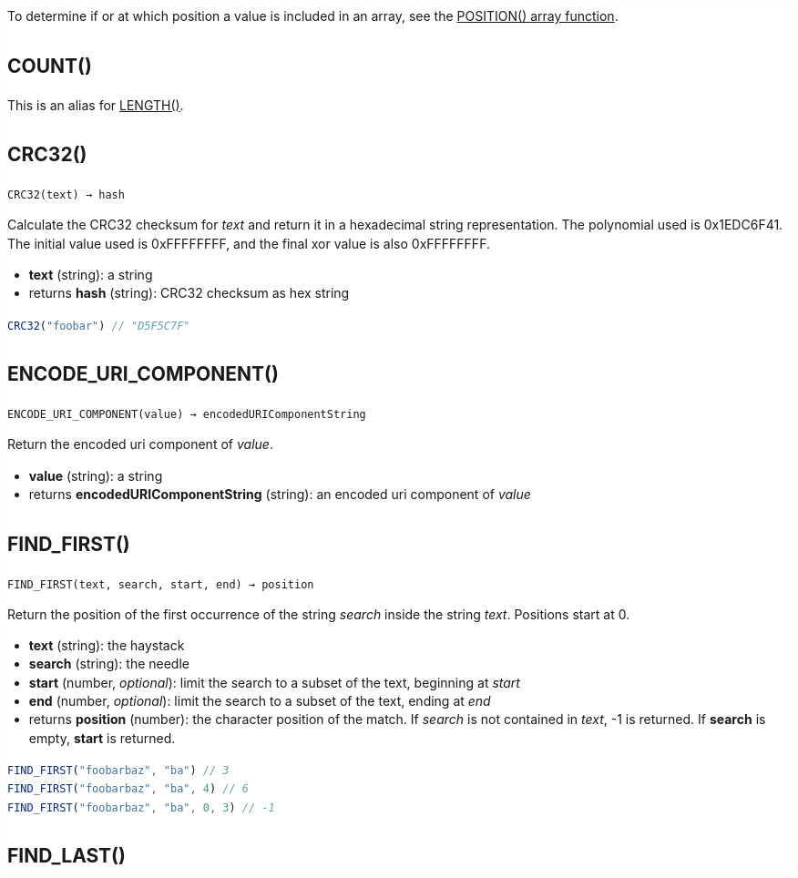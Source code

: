 To determine if or at which position a value is included in an array, see the
[POSITION() array function](functions-array.html#position).

COUNT()
-------

This is an alias for [LENGTH()](#length).

CRC32()
-----

`CRC32(text) → hash`

Calculate the CRC32 checksum for *text* and return it in a hexadecimal
string representation. The polynomial used is 0x1EDC6F41. The initial
value used is 0xFFFFFFFF, and the final xor value is also 0xFFFFFFFF.

- **text** (string): a string
- returns **hash** (string): CRC32 checksum as hex string

```js
CRC32("foobar") // "D5F5C7F"
```

ENCODE_URI_COMPONENT()
-----------

`ENCODE_URI_COMPONENT(value) → encodedURIComponentString`

Return the encoded uri component of *value*.

- **value** (string): a string
- returns **encodedURIComponentString** (string): an encoded uri component of *value*

FIND_FIRST()
------------

`FIND_FIRST(text, search, start, end) → position`

Return the position of the first occurrence of the string *search* inside the
string *text*. Positions start at 0.

- **text** (string): the haystack
- **search** (string): the needle
- **start** (number, *optional*): limit the search to a subset of the text,
  beginning at *start*
- **end** (number, *optional*): limit the search to a subset of the text,
  ending at *end*
- returns **position** (number): the character position of the match. If *search*
  is not contained in *text*, -1 is returned. If **search** is empty, **start** is returned.

```js
FIND_FIRST("foobarbaz", "ba") // 3
FIND_FIRST("foobarbaz", "ba", 4) // 6
FIND_FIRST("foobarbaz", "ba", 0, 3) // -1
```

FIND_LAST()
-----------
